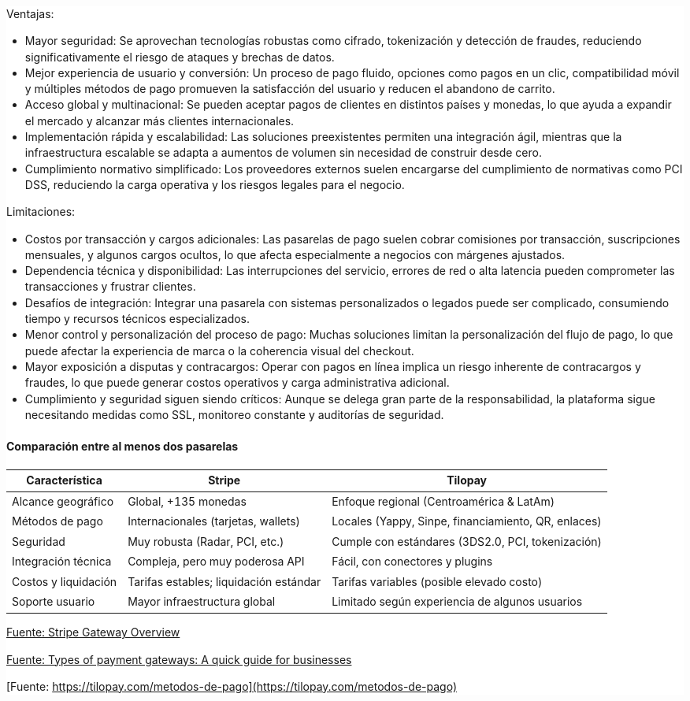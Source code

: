 Ventajas:

- Mayor seguridad: Se aprovechan tecnologías robustas como cifrado, tokenización y detección de fraudes, reduciendo significativamente el riesgo de ataques y brechas de datos.
- Mejor experiencia de usuario y conversión: Un proceso de pago fluido, opciones como pagos en un clic, compatibilidad móvil y múltiples métodos de pago promueven la satisfacción del usuario y reducen el abandono de carrito.
- Acceso global y multinacional: Se pueden aceptar pagos de clientes en distintos países y monedas, lo que ayuda a expandir el mercado y alcanzar más clientes internacionales.
- Implementación rápida y escalabilidad: Las soluciones preexistentes permiten una integración ágil, mientras que la infraestructura escalable se adapta a aumentos de volumen sin necesidad de construir desde cero.
- Cumplimiento normativo simplificado: Los proveedores externos suelen encargarse del cumplimiento de normativas como PCI DSS, reduciendo la carga operativa y los riesgos legales para el negocio.

Limitaciones:

- Costos por transacción y cargos adicionales: Las pasarelas de pago suelen cobrar comisiones por transacción, suscripciones mensuales, y algunos cargos ocultos, lo que afecta especialmente a negocios con márgenes ajustados.
- Dependencia técnica y disponibilidad: Las interrupciones del servicio, errores de red o alta latencia pueden comprometer las transacciones y frustrar clientes.
- Desafíos de integración: Integrar una pasarela con sistemas personalizados o legados puede ser complicado, consumiendo tiempo y recursos técnicos especializados.
- Menor control y personalización del proceso de pago: Muchas soluciones limitan la personalización del flujo de pago, lo que puede afectar la experiencia de marca o la coherencia visual del checkout.
- Mayor exposición a disputas y contracargos: Operar con pagos en línea implica un riesgo inherente de contracargos y fraudes, lo que puede generar costos operativos y carga administrativa adicional.
- Cumplimiento y seguridad siguen siendo críticos: Aunque se delega gran parte de la responsabilidad, la plataforma sigue necesitando medidas como SSL, monitoreo constante y auditorías de seguridad.

#### Comparación entre al menos dos pasarelas

| Característica       | **Stripe**                             | **Tilopay**                                         |
| -------------------- | -------------------------------------- | --------------------------------------------------- |
| Alcance geográfico   | Global, +135 monedas                   | Enfoque regional (Centroamérica & LatAm)            |
| Métodos de pago      | Internacionales (tarjetas, wallets)    | Locales (Yappy, Sinpe, financiamiento, QR, enlaces) |
| Seguridad            | Muy robusta (Radar, PCI, etc.)         | Cumple con estándares (3DS2.0, PCI, tokenización)   |
| Integración técnica  | Compleja, pero muy poderosa API        | Fácil, con conectores y plugins                     |
| Costos y liquidación | Tarifas estables; liquidación estándar | Tarifas variables (posible elevado costo)           |
| Soporte usuario      | Mayor infraestructura global           | Limitado según experiencia de algunos usuarios      |

[Fuente: Stripe Gateway Overview](https://www.paidmembershipspro.com/gateway/stripe/gateway-overview/)

[Fuente: Types of payment gateways: A quick guide for businesses](https://stripe.com/en-cz/resources/more/types-of-payment-gateways)

[Fuente: https://tilopay.com/metodos-de-pago](https://tilopay.com/metodos-de-pago)
